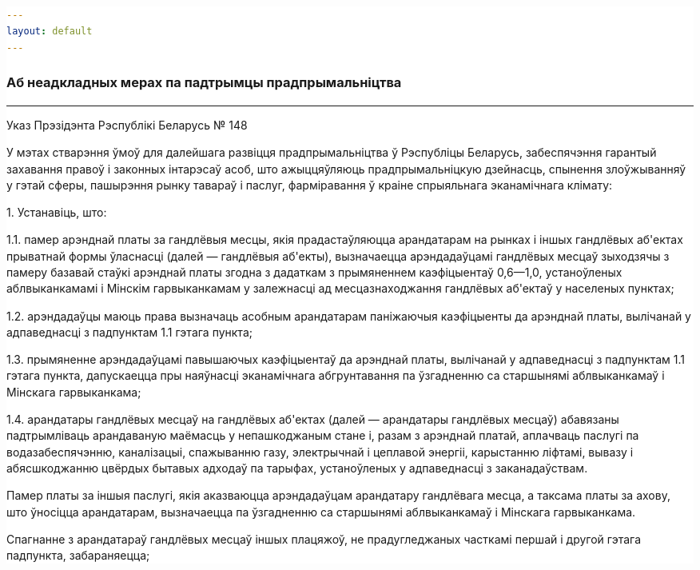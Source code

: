 ```yaml
---
layout: default
---
```


### Аб неадкладных мерах па падтрымцы прадпрымальніцтва

****

<span class="underline">Указ Прэзідэнта Рэспублікі Беларусь № 148</span>

У мэтах стварэння ўмоў для далейшага развіцця прадпрымальніцтва ў
Рэспубліцы Беларусь, забеспячэння гарантый захавання правоў і
законных інтарэсаў асоб, што ажыццяўляюць прадпрымальніцкую
дзейнасць, спынення злоўжыванняў у гэтай сферы, пашырэння рынку
тавараў і паслуг, фарміравання ў краіне спрыяльнага эканамічнага
клімату:

1\. Устанавіць, што:

1.1. памер арэнднай платы за гандлёвыя месцы, якія прадастаўляюцца
арандатарам на рынках і іншых гандлёвых аб'ектах прыватнай формы
ўласнасці (далей — гандлёвыя аб'екты), вызначаецца арэндадаўцамі
гандлёвых месцаў зыходзячы з памеру базавай стаўкі арэнднай платы
згодна з дадаткам з прымяненнем каэфіцыентаў 0,6—1,0, устаноўленых
аблвыканкамамі і Мінскім гарвыканкамам у залежнасці ад
месцазнаходжання гандлёвых аб'ектаў у населеных пунктах;

1.2. арэндадаўцы маюць права вызначаць асобным арандатарам паніжаючыя
каэфіцыенты да арэнднай платы, вылічанай у адпаведнасці з падпунктам
1.1 гэтага пункта;

1.3. прымяненне арэндадаўцамі павышаючых каэфіцыентаў да арэнднай платы,
вылічанай у адпаведнасці з падпунктам 1.1 гэтага пункта, дапускаецца пры
наяўнасці эканамічнага абгрунтавання па ўзгадненню са старшынямі
аблвыканкамаў і Мінскага гарвыканкама;

1.4. арандатары гандлёвых месцаў на гандлёвых аб'ектах (далей —
арандатары гандлёвых месцаў) абавязаны падтрымліваць
арандаваную маёмасць у непашкоджаным стане і, разам з
арэнднай платай, аплачваць паслугі па водазабеспячэнню,
каналізацыі, спажыванню газу, электрычнай і цеплавой энергіі,
карыстанню ліфтамі, вывазу і абясшкоджанню цвёрдых бытавых адходаў па
тарыфах, устаноўленых у адпаведнасці з заканадаўствам.

Памер платы за іншыя паслугі, якія аказваюцца арэндадаўцам арандатару
гандлёвага месца, а таксама платы за ахову, што ўносіцца арандатарам,
вызначаецца па ўзгадненню са старшынямі аблвыканкамаў і Мінскага
гарвыканкама.

Спагнанне з арандатараў гандлёвых месцаў іншых плацяжоў, не
прадугледжаных часткамі першай і другой гэтага падпункта,
забараняецца;

